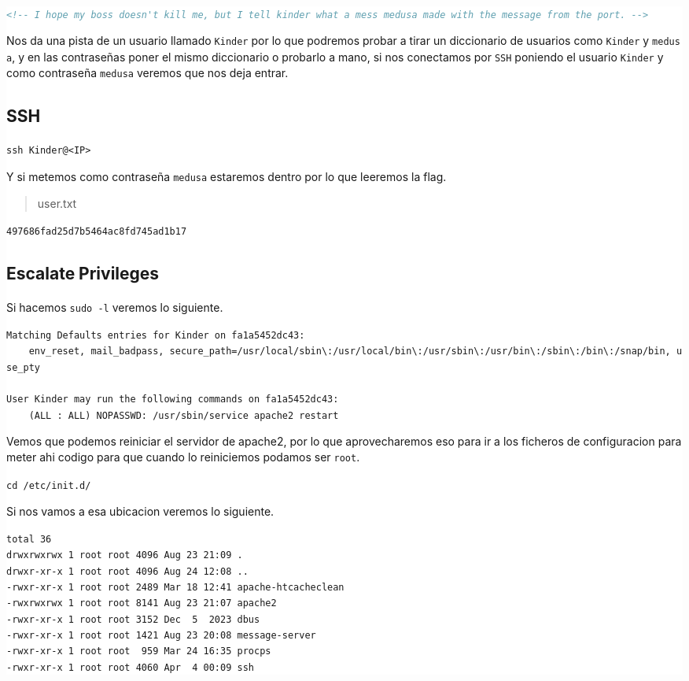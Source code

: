 ```html
<!-- I hope my boss doesn't kill me, but I tell kinder what a mess medusa made with the message from the port. -->
```

Nos da una pista de un usuario llamado `Kinder` por lo que podremos probar a tirar un diccionario de usuarios como `Kinder` y `medusa`, y en las contraseñas poner el mismo diccionario o probarlo a mano, si nos conectamos por `SSH` poniendo el usuario `Kinder` y como contraseña `medusa` veremos que nos deja entrar.

## SSH

```shell
ssh Kinder@<IP>
```

Y si metemos como contraseña `medusa` estaremos dentro por lo que leeremos la flag.

> user.txt

```
497686fad25d7b5464ac8fd745ad1b17
```

## Escalate Privileges

Si hacemos `sudo -l` veremos lo siguiente.

```
Matching Defaults entries for Kinder on fa1a5452dc43:
    env_reset, mail_badpass, secure_path=/usr/local/sbin\:/usr/local/bin\:/usr/sbin\:/usr/bin\:/sbin\:/bin\:/snap/bin, use_pty

User Kinder may run the following commands on fa1a5452dc43:
    (ALL : ALL) NOPASSWD: /usr/sbin/service apache2 restart
```

Vemos que podemos reiniciar el servidor de apache2, por lo que aprovecharemos eso para ir a los ficheros de configuracion para meter ahi codigo para que cuando lo reiniciemos podamos ser `root`.

```shell
cd /etc/init.d/
```

Si nos vamos a esa ubicacion veremos lo siguiente.

```
total 36
drwxrwxrwx 1 root root 4096 Aug 23 21:09 .
drwxr-xr-x 1 root root 4096 Aug 24 12:08 ..
-rwxr-xr-x 1 root root 2489 Mar 18 12:41 apache-htcacheclean
-rwxrwxrwx 1 root root 8141 Aug 23 21:07 apache2
-rwxr-xr-x 1 root root 3152 Dec  5  2023 dbus
-rwxr-xr-x 1 root root 1421 Aug 23 20:08 message-server
-rwxr-xr-x 1 root root  959 Mar 24 16:35 procps
-rwxr-xr-x 1 root root 4060 Apr  4 00:09 ssh
```
